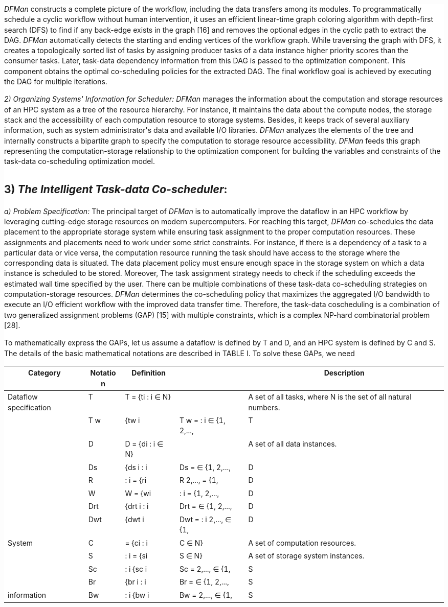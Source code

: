 *DFMan* constructs a complete picture of the workflow, including the data transfers among its modules. To programmatically schedule a cyclic workflow without human intervention, it uses an efficient linear-time graph coloring algorithm with depth-first search (DFS) to find if any back-edge exists in the graph [16] and removes the optional edges in the cyclic path to extract the DAG. *DFMan* automatically detects the starting and ending vertices of the workflow graph. While traversing the graph with DFS, it creates a topologically sorted list of tasks by assigning producer tasks of a data instance higher priority scores than the consumer tasks. Later, task-data dependency information from this DAG is passed to the optimization component. This component obtains the optimal co-scheduling policies for the extracted DAG. The final workflow goal is achieved by executing the DAG for multiple iterations.

*2) Organizing Systems' Information for Scheduler: DFMan* manages the information about the computation and storage resources of an HPC system as a tree of the resource hierarchy. For instance, it maintains the data about the compute nodes, the storage stack and the accessibility of each computation resource to storage systems. Besides, it keeps track of several auxiliary information, such as system administrator's data and available I/O libraries. *DFMan* analyzes the elements of the tree and internally constructs a bipartite graph to specify the computation to storage resource accessibility. *DFMan* feeds this graph representing the computation-storage relationship to the optimization component for building the variables and constraints of the task-data co-scheduling optimization model.

## 3) *The Intelligent Task-data Co-scheduler*:

*a) Problem Specification:* The principal target of *DFMan* is to automatically improve the dataflow in an HPC workflow by leveraging cutting-edge storage resources on modern supercomputers. For reaching this target, *DFMan* co-schedules the data placement to the appropriate storage system while ensuring task assignment to the proper computation resources. These assignments and placements need to work under some strict constraints. For instance, if there is a dependency of a task to a particular data or vice versa, the computation resource running the task should have access to the storage where the corresponding data is situated. The data placement policy must ensure enough space in the storage system on which a data instance is scheduled to be stored. Moreover, The task assignment strategy needs to check if the scheduling exceeds the estimated wall time specified by the user. There can be multiple combinations of these task-data co-scheduling strategies on computation-storage resources. *DFMan* determines the co-scheduling policy that maximizes the aggregated I/O bandwidth to execute an I/O efficient workflow with the improved data transfer time. Therefore, the task-data coscheduling is a combination of two generalized assignment problems (GAP) [15] with multiple constraints, which is a complex NP-hard combinatorial problem [28].

To mathematically express the GAPs, let us assume a dataflow is defined by T and D, and an HPC system is defined by C and S. The details of the basic mathematical notations are described in TABLE I. To solve these GAPs, we need

| Category | Notation | Definition |  | Description |
| --- | --- | --- | --- | --- |
| Dataflow specification | T | T = {ti : i ∈ N} |  | A set of all tasks, where N is the set of all natural numbers. |
|  | T w | {tw i | T w = : i ∈ {1, 2,..., |T|}} | A set of estimated wall time for each task. |
|  | D | D = {di : i ∈ N} |  | A set of all data instances. |
|  | Ds | {ds i : i | Ds = ∈ {1, 2,..., |D|}} | A set of sizes for each data instance. |
|  | R | : i = {ri | R 2,..., = {1, |D|}} | A set of binary numbers to specify if a file is read from the storage by a task, where ri is 1 if di is read, 0 otherwise. |
|  | W | W = {wi | : i = {1, 2,..., |D|}} | A set of binary numbers to specify if a file is written to the storage by a task, where wi is 1 if di is written, 0 otherwise. |
|  | Drt | {drt i : i | Drt = ∈ {1, 2,..., |D|}} | A set of number of reader tasks per data instance. |
|  | Dwt | {dwt i | Dwt = : i 2,..., ∈ {1, |D|}} | A set of number of writer tasks per data instance. |
| System | C | = {ci : i | C ∈ N} | A set of computation resources. |
|  | S | : i = {si | S ∈ N} | A set of storage system instances. |
|  | Sc | : i {sc i | Sc = 2,..., ∈ {1, |S|}} | A set of capacity for each storage instance. |
|  | Br | {br i : i | Br = ∈ {1, 2,..., |S|}} | A set of read bandwidths for each storage instance. |
| information | Bw | : i {bw i | Bw = 2,..., ∈ {1, |S|}} | A set of write bandwidths for each storage instance. |